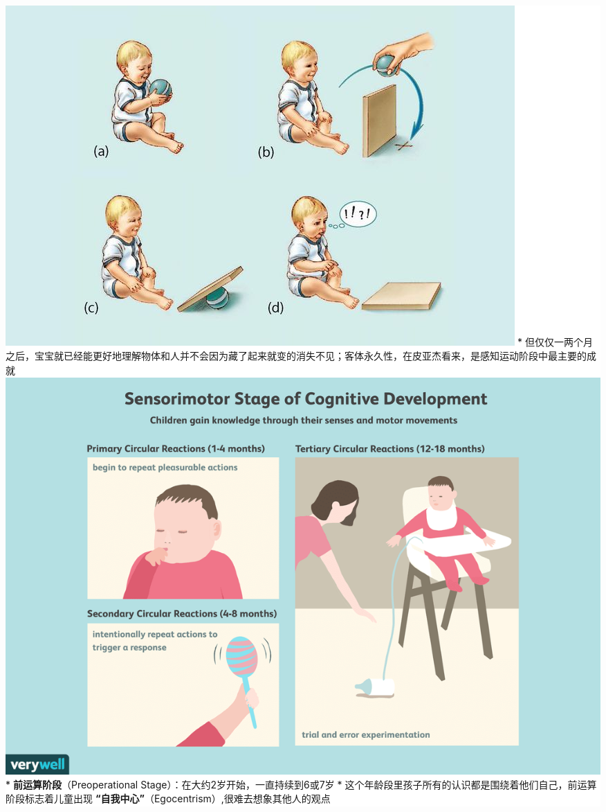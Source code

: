 ![](images/2024-05-06-21-37-39.png)
      * 但仅仅一两个月之后，宝宝就已经能更好地理解物体和人并不会因为藏了起来就变的消失不见；客体永久性，在皮亚杰看来，是感知运动阶段中最主要的成就
![](images/2024-05-06-21-37-08.png)
    * **前运算阶段**（Preoperational Stage）：在大约2岁开始，一直持续到6或7岁
      * 这个年龄段里孩子所有的认识都是围绕着他们自己，前运算阶段标志着儿童出现 **“自我中心”**（Egocentrism）,很难去想象其他人的观点